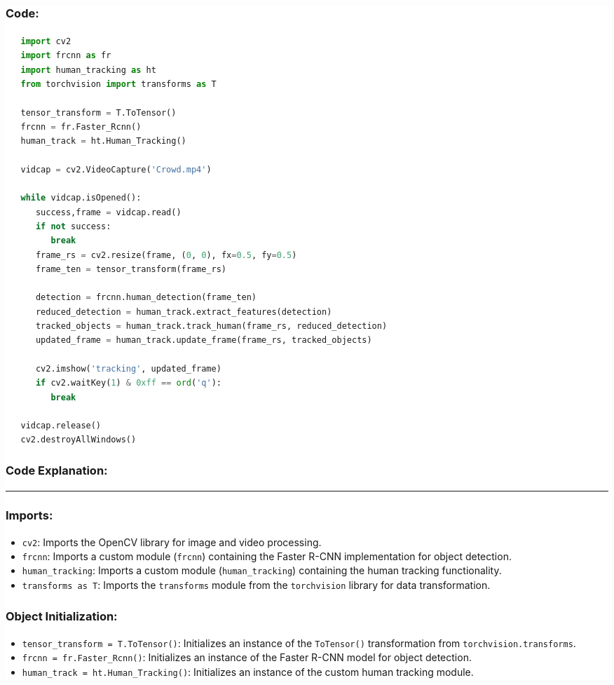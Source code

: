 ### Code:
```python
   import cv2
   import frcnn as fr
   import human_tracking as ht
   from torchvision import transforms as T

   tensor_transform = T.ToTensor()
   frcnn = fr.Faster_Rcnn()
   human_track = ht.Human_Tracking()

   vidcap = cv2.VideoCapture('Crowd.mp4')

   while vidcap.isOpened():
      success,frame = vidcap.read()
      if not success:
         break
      frame_rs = cv2.resize(frame, (0, 0), fx=0.5, fy=0.5)
      frame_ten = tensor_transform(frame_rs)

      detection = frcnn.human_detection(frame_ten)
      reduced_detection = human_track.extract_features(detection)
      tracked_objects = human_track.track_human(frame_rs, reduced_detection)
      updated_frame = human_track.update_frame(frame_rs, tracked_objects)

      cv2.imshow('tracking', updated_frame)
      if cv2.waitKey(1) & 0xff == ord('q'):
         break

   vidcap.release()
   cv2.destroyAllWindows()
```

### Code Explanation:
---------------------

### Imports:
- `cv2`: Imports the OpenCV library for image and video processing.
- `frcnn`: Imports a custom module (`frcnn`) containing the Faster R-CNN implementation for object detection.
- `human_tracking`: Imports a custom module (`human_tracking`) containing the human tracking functionality.
- `transforms as T`: Imports the `transforms` module from the `torchvision` library for data transformation.

### Object Initialization:
- `tensor_transform = T.ToTensor()`: Initializes an instance of the `ToTensor()` transformation from `torchvision.transforms`.
- `frcnn = fr.Faster_Rcnn()`: Initializes an instance of the Faster R-CNN model for object detection.
- `human_track = ht.Human_Tracking()`: Initializes an instance of the custom human tracking module.
